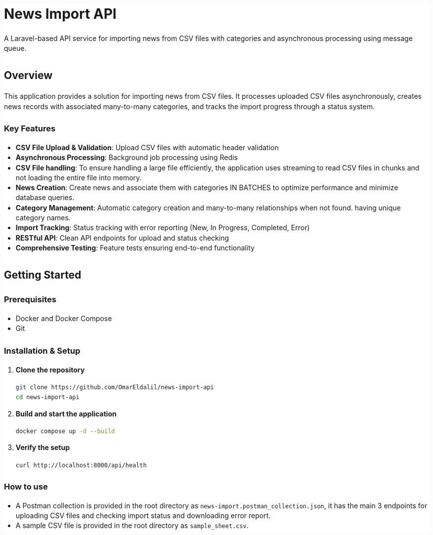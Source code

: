 # News Import API

A Laravel-based API service for importing news from CSV files with categories and asynchronous processing using message queue.

## Overview

This application provides a solution for importing news from CSV files. It processes uploaded CSV files asynchronously, creates news records with associated many-to-many categories, and tracks the import progress through a status system.

### Key Features

- **CSV File Upload & Validation**: Upload CSV files with automatic header validation
- **Asynchronous Processing**: Background job processing using Redis
- **CSV File handling**: To ensure handling a large file efficiently, the application uses streaming to read CSV files in chunks and not loading the entire file into memory.
- **News Creation**: Create news and associate them with categories IN BATCHES to optimize performance and minimize database queries.
- **Category Management**: Automatic category creation and many-to-many relationships when not found. having unique category names.
- **Import Tracking**: Status tracking with error reporting (New, In Progress, Completed, Error)
- **RESTful API**: Clean API endpoints for upload and status checking
- **Comprehensive Testing**: Feature tests ensuring end-to-end functionality

## Getting Started

### Prerequisites

- Docker and Docker Compose
- Git

### Installation & Setup

1. **Clone the repository**
   ```bash
   git clone https://github.com/OmarEldalil/news-import-api
   cd news-import-api
   ```

2. **Build and start the application**
   ```bash
   docker compose up -d --build
   ```
3. **Verify the setup**
   ```bash
   curl http://localhost:8000/api/health
   ```
   
### How to use

- A Postman collection is provided in the root directory as `news-import.postman_collection.json`, it has the main 3 endpoints for uploading CSV files and checking import status and downloading error report.
- A sample CSV file is provided in the root directory as `sample_sheet.csv`.
